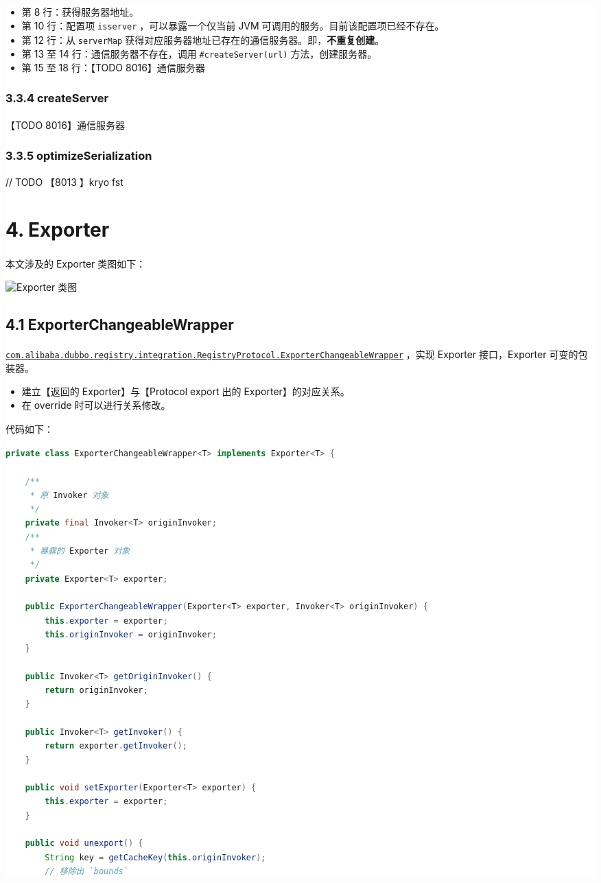 * 第 8 行：获得服务器地址。
* 第 10 行：配置项 `isserver` ，可以暴露一个仅当前 JVM 可调用的服务。目前该配置项已经不存在。
* 第 12 行：从 `serverMap` 获得对应服务器地址已存在的通信服务器。即，**不重复创建**。 
* 第 13 至 14 行：通信服务器不存在，调用 `#createServer(url)` 方法，创建服务器。
* 第 15 至 18 行：【TODO 8016】通信服务器

### 3.3.4 createServer

【TODO 8016】通信服务器

### 3.3.5 optimizeSerialization

// TODO 【8013 】kryo fst

# 4. Exporter

本文涉及的 Exporter 类图如下：

![Exporter 类图](http://www.iocoder.cn/images/Dubbo/2018_03_10/03.png)

## 4.1 ExporterChangeableWrapper

[`com.alibaba.dubbo.registry.integration.RegistryProtocol.ExporterChangeableWrapper`](https://github.com/YunaiV/dubbo/blob/8de6d56d06965a38712c46a0220f4e59213db72f/dubbo-registry/dubbo-registry-api/src/main/java/com/alibaba/dubbo/registry/integration/RegistryProtocol.java#L422-L454) ，实现 Exporter 接口，Exporter 可变的包装器。

* 建立【返回的 Exporter】与【Protocol export 出的 Exporter】的对应关系。
* 在 override 时可以进行关系修改。

代码如下：

```Java
private class ExporterChangeableWrapper<T> implements Exporter<T> {

    /**
     * 原 Invoker 对象
     */
    private final Invoker<T> originInvoker;
    /**
     * 暴露的 Exporter 对象
     */
    private Exporter<T> exporter;

    public ExporterChangeableWrapper(Exporter<T> exporter, Invoker<T> originInvoker) {
        this.exporter = exporter;
        this.originInvoker = originInvoker;
    }

    public Invoker<T> getOriginInvoker() {
        return originInvoker;
    }

    public Invoker<T> getInvoker() {
        return exporter.getInvoker();
    }

    public void setExporter(Exporter<T> exporter) {
        this.exporter = exporter;
    }

    public void unexport() {
        String key = getCacheKey(this.originInvoker);
        // 移除出 `bounds`
```